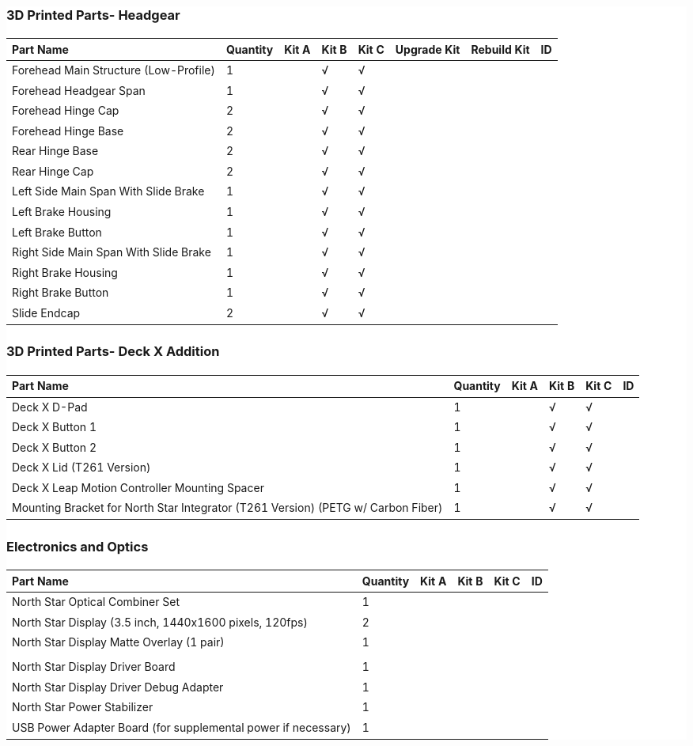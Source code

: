 ### 3D Printed Parts- Headgear

| Part Name | Quantity | Kit A | Kit B | Kit C | Upgrade Kit | Rebuild Kit | ID |
| :--- | :--- | :--- | :--- | :--- | :--- | :--- | :--- |
| Forehead Main Structure \(Low-Profile\) | 1 |  | √ | √ |  |  |  |
| Forehead Headgear Span | 1 |  | √ | √ |  |  |  |
| Forehead Hinge Cap | 2 |  | √ | √ |  |  |  |
| Forehead Hinge Base | 2 |  | √ | √ |  |  |  |
| Rear Hinge Base | 2 |  | √ | √ |  |  |  |
| Rear Hinge Cap | 2 |  | √ | √ |  |  |  |
| Left Side Main Span With Slide Brake | 1 |  | √ | √ |  |  |  |
| Left Brake Housing | 1 |  | √ | √ |  |  |  |
| Left Brake Button | 1 |  | √ | √ |  |  |  |
| Right Side Main Span With Slide Brake | 1 |  | √ | √ |  |  |  |
| Right Brake Housing | 1 |  | √ | √ |  |  |  |
| Right Brake Button | 1 |  | √ | √ |  |  |  |
| Slide Endcap | 2 |  | √ | √ |  |  |  |

### 3D Printed Parts- Deck X Addition

| Part Name | Quantity | Kit A | Kit B | Kit C | ID |
| :--- | :--- | :--- | :--- | :--- | :--- |
| Deck X D-Pad | 1 |  | √ | √ |  |
| Deck X Button 1 | 1 |  | √ | √ |  |
| Deck X Button 2 | 1 |  | √ | √ |  |
| Deck X Lid \(T261 Version\) | 1 |  | √ | √ |  |
| Deck X Leap Motion Controller Mounting Spacer | 1 |  | √ | √ |  |
| Mounting Bracket for North Star Integrator \(T261 Version\) \(PETG w/ Carbon Fiber\) | 1 |  | √ | √ |  |

### Electronics and Optics

| Part Name | Quantity | Kit A | Kit B | Kit C | ID |
| :--- | :--- | :--- | :--- | :--- | :--- |
| North Star Optical Combiner Set | 1 |  |  |  |  |
| North Star Display \(3.5 inch, 1440x1600 pixels, 120fps\) | 2 |  |  |  |  |
| North Star Display Matte Overlay \(1 pair\) | 1 |  |  |  |  |
|  |  |  |  |  |  |
| North Star Display Driver Board | 1 |  |  |  |  |
| North Star Display Driver Debug Adapter | 1 |  |  |  |  |
| North Star Power Stabilizer | 1 |  |  |  |  |
| USB Power Adapter Board \(for supplemental power if necessary\) | 1 |  |  |  |  |
